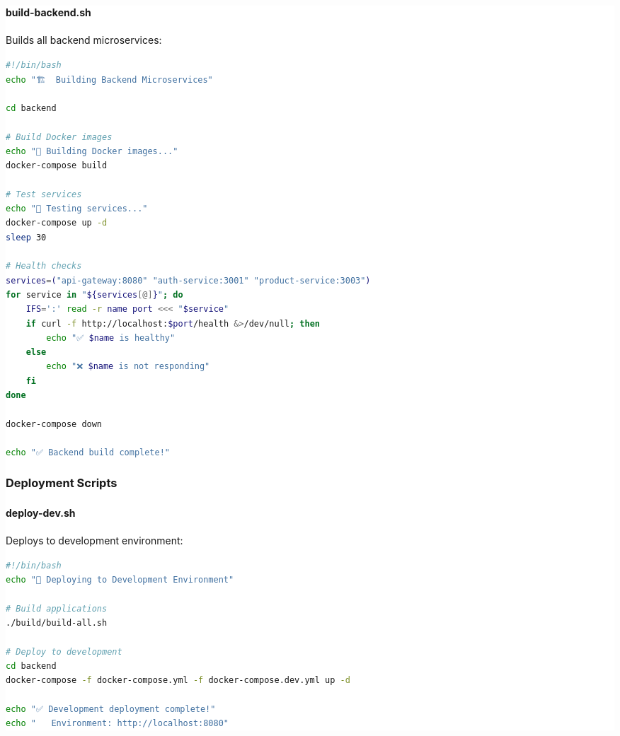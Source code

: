 #### build-backend.sh
Builds all backend microservices:

```bash
#!/bin/bash
echo "🏗️  Building Backend Microservices"

cd backend

# Build Docker images
echo "🐳 Building Docker images..."
docker-compose build

# Test services
echo "🧪 Testing services..."
docker-compose up -d
sleep 30

# Health checks
services=("api-gateway:8080" "auth-service:3001" "product-service:3003")
for service in "${services[@]}"; do
    IFS=':' read -r name port <<< "$service"
    if curl -f http://localhost:$port/health &>/dev/null; then
        echo "✅ $name is healthy"
    else
        echo "❌ $name is not responding"
    fi
done

docker-compose down

echo "✅ Backend build complete!"
```

### Deployment Scripts

#### deploy-dev.sh
Deploys to development environment:

```bash
#!/bin/bash
echo "🚀 Deploying to Development Environment"

# Build applications
./build/build-all.sh

# Deploy to development
cd backend
docker-compose -f docker-compose.yml -f docker-compose.dev.yml up -d

echo "✅ Development deployment complete!"
echo "   Environment: http://localhost:8080"
```
